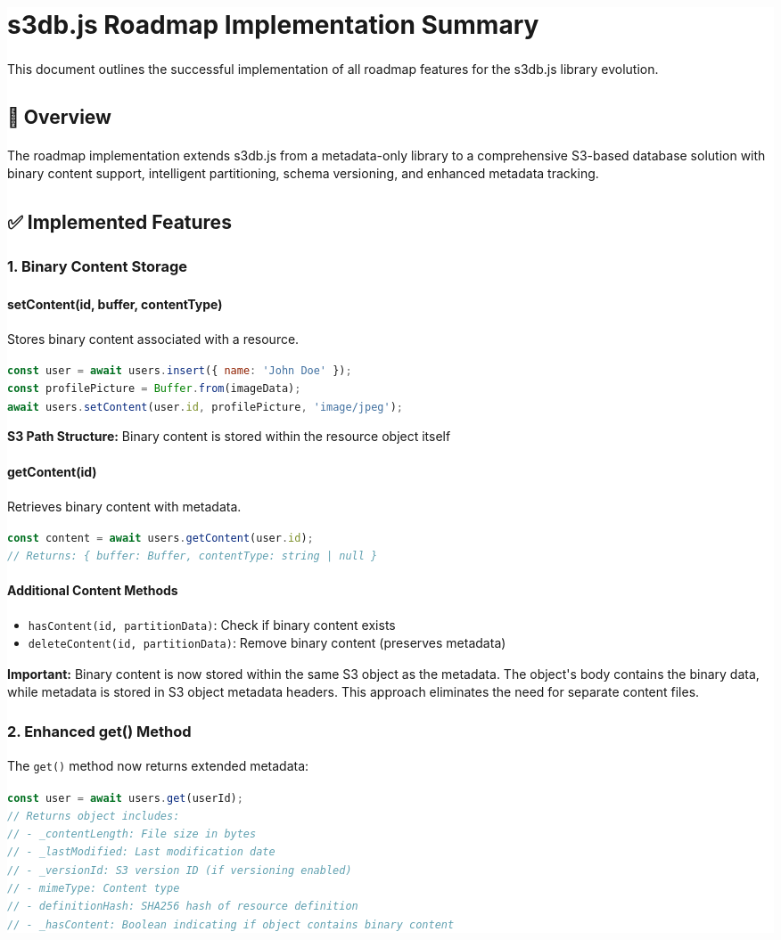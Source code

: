 # s3db.js Roadmap Implementation Summary

This document outlines the successful implementation of all roadmap features for the s3db.js library evolution.

## 🎯 Overview

The roadmap implementation extends s3db.js from a metadata-only library to a comprehensive S3-based database solution with binary content support, intelligent partitioning, schema versioning, and enhanced metadata tracking.

## ✅ Implemented Features

### 1. Binary Content Storage

#### **setContent(id, buffer, contentType)**
Stores binary content associated with a resource.

```javascript
const user = await users.insert({ name: 'John Doe' });
const profilePicture = Buffer.from(imageData);
await users.setContent(user.id, profilePicture, 'image/jpeg');
```

**S3 Path Structure:** Binary content is stored within the resource object itself

#### **getContent(id)**
Retrieves binary content with metadata.

```javascript
const content = await users.getContent(user.id);
// Returns: { buffer: Buffer, contentType: string | null }
```

#### **Additional Content Methods**
- `hasContent(id, partitionData)`: Check if binary content exists
- `deleteContent(id, partitionData)`: Remove binary content (preserves metadata)

**Important:** Binary content is now stored within the same S3 object as the metadata. The object's body contains the binary data, while metadata is stored in S3 object metadata headers. This approach eliminates the need for separate content files.

### 2. Enhanced get() Method

The `get()` method now returns extended metadata:

```javascript
const user = await users.get(userId);
// Returns object includes:
// - _contentLength: File size in bytes
// - _lastModified: Last modification date
// - _versionId: S3 version ID (if versioning enabled)
// - mimeType: Content type
// - definitionHash: SHA256 hash of resource definition
// - _hasContent: Boolean indicating if object contains binary content
```
